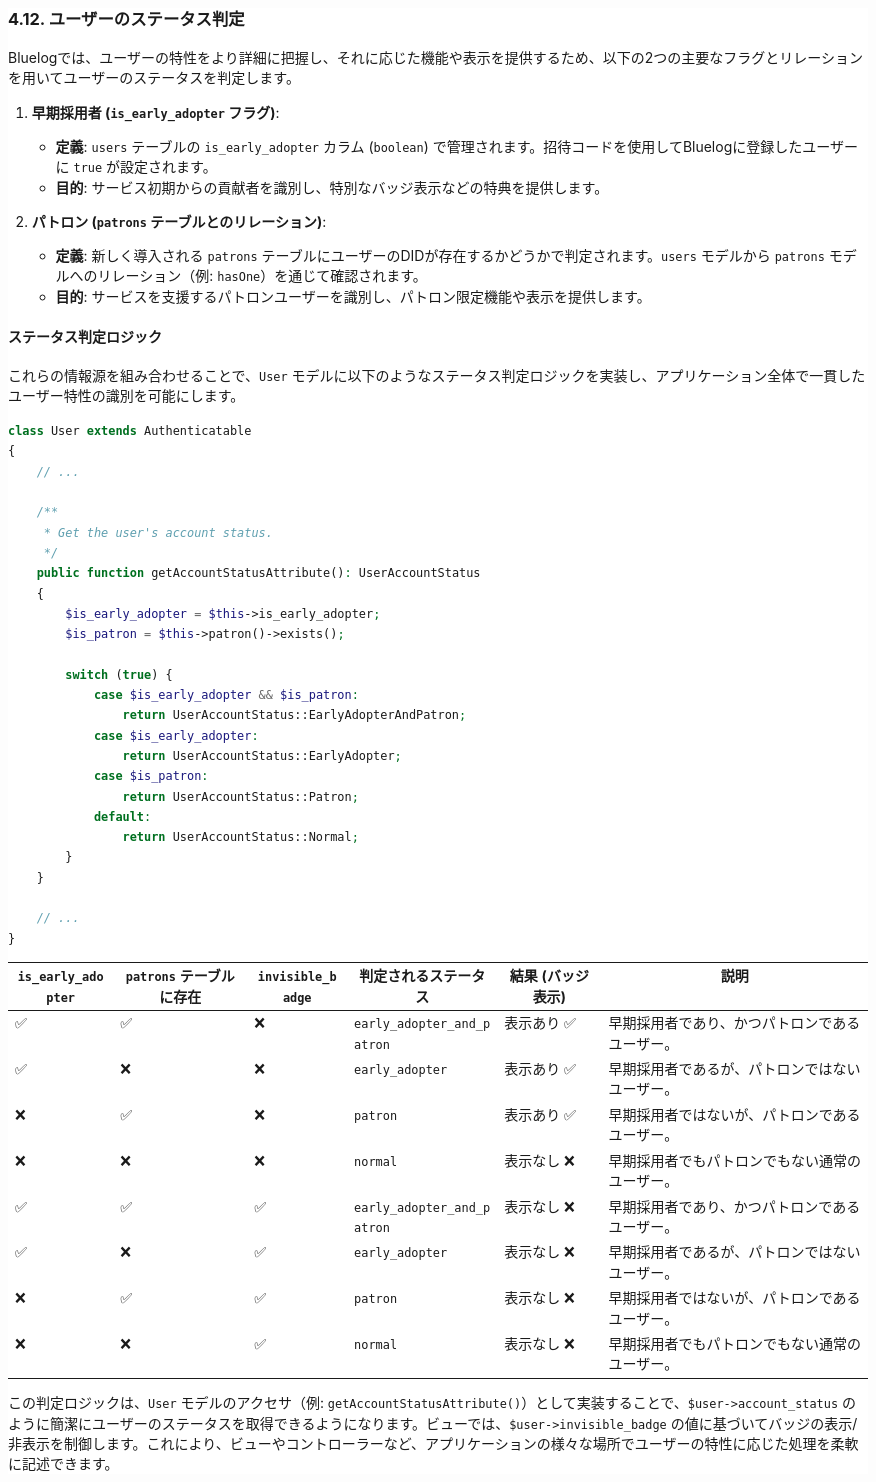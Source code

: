 ### 4.12. ユーザーのステータス判定

Bluelogでは、ユーザーの特性をより詳細に把握し、それに応じた機能や表示を提供するため、以下の2つの主要なフラグとリレーションを用いてユーザーのステータスを判定します。

1.  **早期採用者 (`is_early_adopter` フラグ)**:
    *   **定義**: `users` テーブルの `is_early_adopter` カラム (`boolean`) で管理されます。招待コードを使用してBluelogに登録したユーザーに `true` が設定されます。
    *   **目的**: サービス初期からの貢献者を識別し、特別なバッジ表示などの特典を提供します。

2.  **パトロン (`patrons` テーブルとのリレーション)**:
    *   **定義**: 新しく導入される `patrons` テーブルにユーザーのDIDが存在するかどうかで判定されます。`users` モデルから `patrons` モデルへのリレーション（例: `hasOne`）を通じて確認されます。
    *   **目的**: サービスを支援するパトロンユーザーを識別し、パトロン限定機能や表示を提供します。

#### ステータス判定ロジック

これらの情報源を組み合わせることで、`User` モデルに以下のようなステータス判定ロジックを実装し、アプリケーション全体で一貫したユーザー特性の識別を可能にします。

```php
class User extends Authenticatable
{
    // ...

    /**
     * Get the user's account status.
     */
    public function getAccountStatusAttribute(): UserAccountStatus
    {
        $is_early_adopter = $this->is_early_adopter;
        $is_patron = $this->patron()->exists();

        switch (true) {
            case $is_early_adopter && $is_patron:
                return UserAccountStatus::EarlyAdopterAndPatron;
            case $is_early_adopter:
                return UserAccountStatus::EarlyAdopter;
            case $is_patron:
                return UserAccountStatus::Patron;
            default:
                return UserAccountStatus::Normal;
        }
    }

    // ...
}
```

| `is_early_adopter` | `patrons` テーブルに存在 | `invisible_badge` | 判定されるステータス                 | 結果 (バッジ表示) | 説明                      |
|--------------------|-------------------|-------------------|----------------------------|------------|-------------------------|
| ✅                  | ✅                 | ❌                 | `early_adopter_and_patron` | 表示あり ✅     | 早期採用者であり、かつパトロンであるユーザー。 |
| ✅                  | ❌                 | ❌                 | `early_adopter`            | 表示あり ✅     | 早期採用者であるが、パトロンではないユーザー。 |
| ❌                  | ✅                 | ❌                 | `patron`                   | 表示あり ✅     | 早期採用者ではないが、パトロンであるユーザー。 |
| ❌                  | ❌                 | ❌                 | `normal`                   | 表示なし ❌     | 早期採用者でもパトロンでもない通常のユーザー。 |
| ✅                  | ✅                 | ✅                 | `early_adopter_and_patron` | 表示なし ❌     | 早期採用者であり、かつパトロンであるユーザー。 |
| ✅                  | ❌                 | ✅                 | `early_adopter`            | 表示なし ❌     | 早期採用者であるが、パトロンではないユーザー。 |
| ❌                  | ✅                 | ✅                 | `patron`                   | 表示なし ❌     | 早期採用者ではないが、パトロンであるユーザー。 |
| ❌                  | ❌                 | ✅                 | `normal`                   | 表示なし ❌     | 早期採用者でもパトロンでもない通常のユーザー。 |

この判定ロジックは、`User` モデルのアクセサ（例: `getAccountStatusAttribute()`）として実装することで、`$user->account_status` のように簡潔にユーザーのステータスを取得できるようになります。ビューでは、`$user->invisible_badge` の値に基づいてバッジの表示/非表示を制御します。これにより、ビューやコントローラーなど、アプリケーションの様々な場所でユーザーの特性に応じた処理を柔軟に記述できます。
